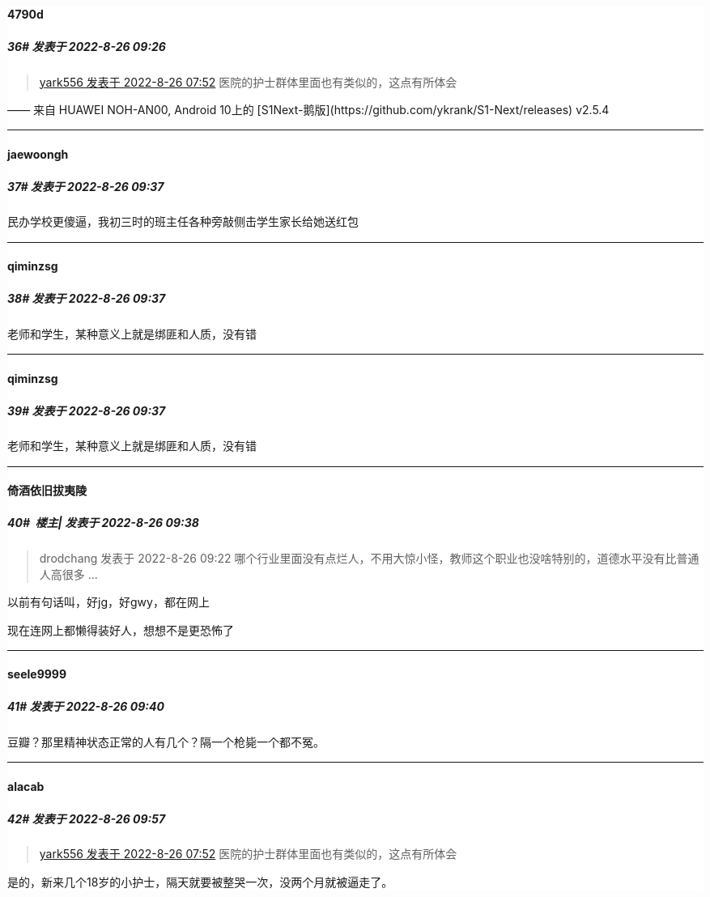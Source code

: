 ####  4790d  
##### 36#       发表于 2022-8-26 09:26

<blockquote><a href="httphttps://bbs.saraba1st.com/2b/forum.php?mod=redirect&amp;goto=findpost&amp;pid=57219920&amp;ptid=2088967" target="_blank">yark556 发表于 2022-8-26 07:52</a>
医院的护士群体里面也有类似的，这点有所体会</blockquote>
—— 来自 HUAWEI NOH-AN00, Android 10上的 [S1Next-鹅版](https://github.com/ykrank/S1-Next/releases) v2.5.4

*****

####  jaewoongh  
##### 37#       发表于 2022-8-26 09:37

民办学校更傻逼，我初三时的班主任各种旁敲侧击学生家长给她送红包

*****

####  qiminzsg  
##### 38#       发表于 2022-8-26 09:37

老师和学生，某种意义上就是绑匪和人质，没有错

*****

####  qiminzsg  
##### 39#       发表于 2022-8-26 09:37

老师和学生，某种意义上就是绑匪和人质，没有错

*****

####  倚酒依旧拔夷陵  
##### 40#         楼主| 发表于 2022-8-26 09:38

<blockquote>drodchang 发表于 2022-8-26 09:22
哪个行业里面没有点烂人，不用大惊小怪，教师这个职业也没啥特别的，道德水平没有比普通人高很多 ...</blockquote>
以前有句话叫，好jg，好gwy，都在网上

现在连网上都懒得装好人，想想不是更恐怖了

*****

####  seele9999  
##### 41#       发表于 2022-8-26 09:40

豆瓣？那里精神状态正常的人有几个？隔一个枪毙一个都不冤。

*****

####  alacab  
##### 42#       发表于 2022-8-26 09:57

<blockquote><a href="httphttps://bbs.saraba1st.com/2b/forum.php?mod=redirect&amp;goto=findpost&amp;pid=57219920&amp;ptid=2088967" target="_blank">yark556 发表于 2022-8-26 07:52</a>
医院的护士群体里面也有类似的，这点有所体会</blockquote>
是的，新来几个18岁的小护士，隔天就要被整哭一次，没两个月就被逼走了。
